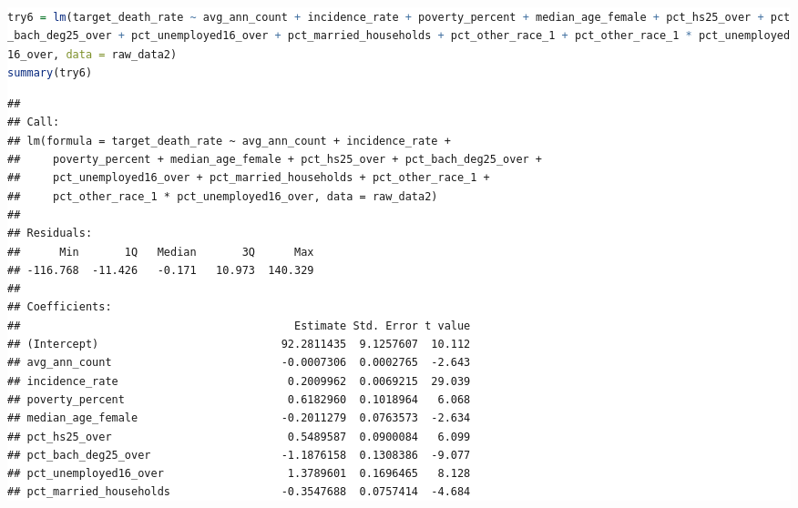 ``` r
try6 = lm(target_death_rate ~ avg_ann_count + incidence_rate + poverty_percent + median_age_female + pct_hs25_over + pct_bach_deg25_over + pct_unemployed16_over + pct_married_households + pct_other_race_1 + pct_other_race_1 * pct_unemployed16_over, data = raw_data2)
summary(try6)
```

    ## 
    ## Call:
    ## lm(formula = target_death_rate ~ avg_ann_count + incidence_rate + 
    ##     poverty_percent + median_age_female + pct_hs25_over + pct_bach_deg25_over + 
    ##     pct_unemployed16_over + pct_married_households + pct_other_race_1 + 
    ##     pct_other_race_1 * pct_unemployed16_over, data = raw_data2)
    ## 
    ## Residuals:
    ##      Min       1Q   Median       3Q      Max 
    ## -116.768  -11.426   -0.171   10.973  140.329 
    ## 
    ## Coefficients:
    ##                                          Estimate Std. Error t value
    ## (Intercept)                            92.2811435  9.1257607  10.112
    ## avg_ann_count                          -0.0007306  0.0002765  -2.643
    ## incidence_rate                          0.2009962  0.0069215  29.039
    ## poverty_percent                         0.6182960  0.1018964   6.068
    ## median_age_female                      -0.2011279  0.0763573  -2.634
    ## pct_hs25_over                           0.5489587  0.0900084   6.099
    ## pct_bach_deg25_over                    -1.1876158  0.1308386  -9.077
    ## pct_unemployed16_over                   1.3789601  0.1696465   8.128
    ## pct_married_households                 -0.3547688  0.0757414  -4.684